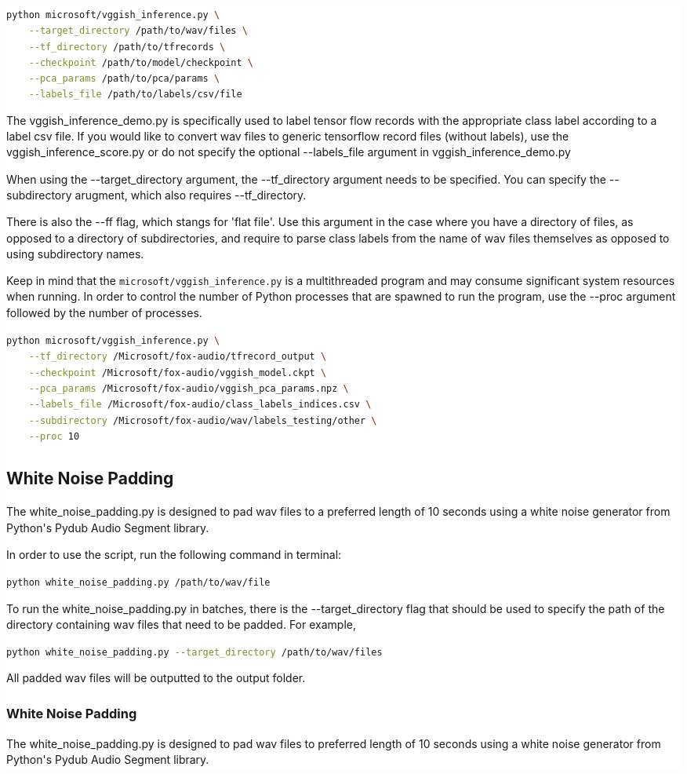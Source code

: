 ```sh
python microsoft/vggish_inference.py \
    --target_directory /path/to/wav/files \
    --tf_directory /path/to/tfrecords \
    --checkpoint /path/to/model/checkpoint \
    --pca_params /path/to/pca/params \
    --labels_file /path/to/labels/csv/file 
```

The vggish_inference_demo.py is specifically used to label tensor flow records with the appropriate class label according to a label csv file. If you would like to convert wav files to generic tensorflow record files (without labels), use the vggish_inference_score.py or do not specify the optional --labels_file argument in vggish_inference_demo.py
 
When using the --target_directory argument, the --tf_directory argument needs to be specified. You can specify the --subdirectory arugment, which also requires --tf_directory. 

There is also the --ff flag, which stangs for 'flat file'. Use this argument in the case where you have a directory of files, as opposed to a directory of subdirectories, and require to parse class labels from the name of wav files themselves as opposed to using subdirectory names.

Keep in mind that the `microsoft/vggish_inference.py` is a multithreaded program and may consume significant system resources when running. In order to control the number of Python processes that are spawned to run the program, use the --proc argument followed by the number of processes.

```sh
python microsoft/vggish_inference.py \
    --tf_directory /Microsoft/fox-audio/tfrecord_output \
    --checkpoint /Microsoft/fox-audio/vggish_model.ckpt \
    --pca_params /Microsoft/fox-audio/vggish_pca_params.npz \
    --labels_file /Microsoft/fox-audio/class_labels_indices.csv \
    --subdirectory /Microsoft/fox-audio/wav/labels_testing/other \
    --proc 10
```

## White Noise Padding

The white_noise_padding.py is designed to pad wav files to a preferred length of 10 seconds using a white noise generator from Python's Pydub Audio Segment library.

In order to use the script, run the following command in terminal:

```sh
python white_noise_padding.py /path/to/wav/file
```

To run the white_noise_padding.py in batches, there is the --target_directory flag that should be used to specify the path of the directory containing wav files that need to be padded. For example,

```sh
python white_noise_padding.py --target_directory /path/to/wav/files
```
All padded wav files will be outputted to the output folder.

### White Noise Padding

The white_noise_padding.py is designed to pad wav files to preferred length of 10 seconds using a white noise generator from Python's Pydub Audio Segment library.
